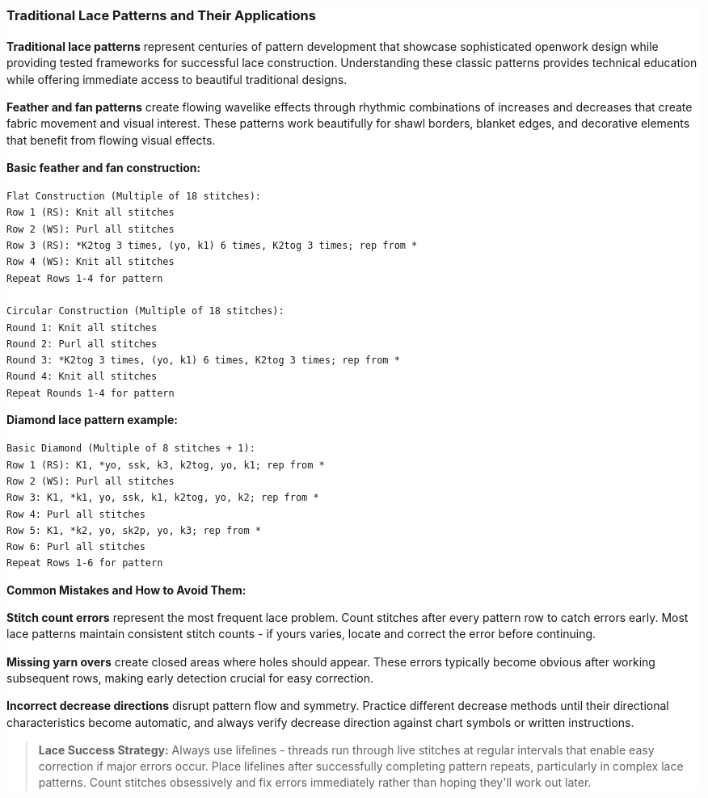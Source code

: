 ### Traditional Lace Patterns and Their Applications

**Traditional lace patterns** represent centuries of pattern development that showcase sophisticated openwork design while providing tested frameworks for successful lace construction. Understanding these classic patterns provides technical education while offering immediate access to beautiful traditional designs.

**Feather and fan patterns** create flowing wavelike effects through rhythmic combinations of increases and decreases that create fabric movement and visual interest. These patterns work beautifully for shawl borders, blanket edges, and decorative elements that benefit from flowing visual effects.

**Basic feather and fan construction:**

```knit
Flat Construction (Multiple of 18 stitches):
Row 1 (RS): Knit all stitches
Row 2 (WS): Purl all stitches  
Row 3 (RS): *K2tog 3 times, (yo, k1) 6 times, K2tog 3 times; rep from *
Row 4 (WS): Knit all stitches
Repeat Rows 1-4 for pattern

Circular Construction (Multiple of 18 stitches):
Round 1: Knit all stitches
Round 2: Purl all stitches
Round 3: *K2tog 3 times, (yo, k1) 6 times, K2tog 3 times; rep from *
Round 4: Knit all stitches
Repeat Rounds 1-4 for pattern
```

**Diamond lace pattern example:**

```knit
Basic Diamond (Multiple of 8 stitches + 1):
Row 1 (RS): K1, *yo, ssk, k3, k2tog, yo, k1; rep from *
Row 2 (WS): Purl all stitches
Row 3: K1, *k1, yo, ssk, k1, k2tog, yo, k2; rep from *
Row 4: Purl all stitches
Row 5: K1, *k2, yo, sk2p, yo, k3; rep from *
Row 6: Purl all stitches
Repeat Rows 1-6 for pattern
```

**Common Mistakes and How to Avoid Them:**

**Stitch count errors** represent the most frequent lace problem. Count stitches after every pattern row to catch errors early. Most lace patterns maintain consistent stitch counts - if yours varies, locate and correct the error before continuing.

**Missing yarn overs** create closed areas where holes should appear. These errors typically become obvious after working subsequent rows, making early detection crucial for easy correction.

**Incorrect decrease directions** disrupt pattern flow and symmetry. Practice different decrease methods until their directional characteristics become automatic, and always verify decrease direction against chart symbols or written instructions.

> **Lace Success Strategy:** Always use lifelines - threads run through live stitches at regular intervals that enable easy correction if major errors occur. Place lifelines after successfully completing pattern repeats, particularly in complex lace patterns. Count stitches obsessively and fix errors immediately rather than hoping they'll work out later.

